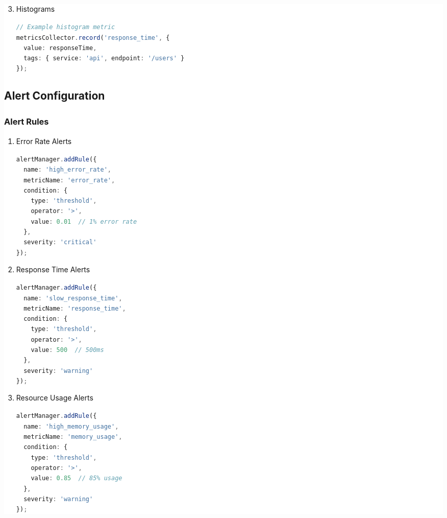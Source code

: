 3. Histograms
   ```typescript
   // Example histogram metric
   metricsCollector.record('response_time', {
     value: responseTime,
     tags: { service: 'api', endpoint: '/users' }
   });
   ```

## Alert Configuration

### Alert Rules

1. Error Rate Alerts
   ```typescript
   alertManager.addRule({
     name: 'high_error_rate',
     metricName: 'error_rate',
     condition: {
       type: 'threshold',
       operator: '>',
       value: 0.01  // 1% error rate
     },
     severity: 'critical'
   });
   ```

2. Response Time Alerts
   ```typescript
   alertManager.addRule({
     name: 'slow_response_time',
     metricName: 'response_time',
     condition: {
       type: 'threshold',
       operator: '>',
       value: 500  // 500ms
     },
     severity: 'warning'
   });
   ```

3. Resource Usage Alerts
   ```typescript
   alertManager.addRule({
     name: 'high_memory_usage',
     metricName: 'memory_usage',
     condition: {
       type: 'threshold',
       operator: '>',
       value: 0.85  // 85% usage
     },
     severity: 'warning'
   });
   ```
